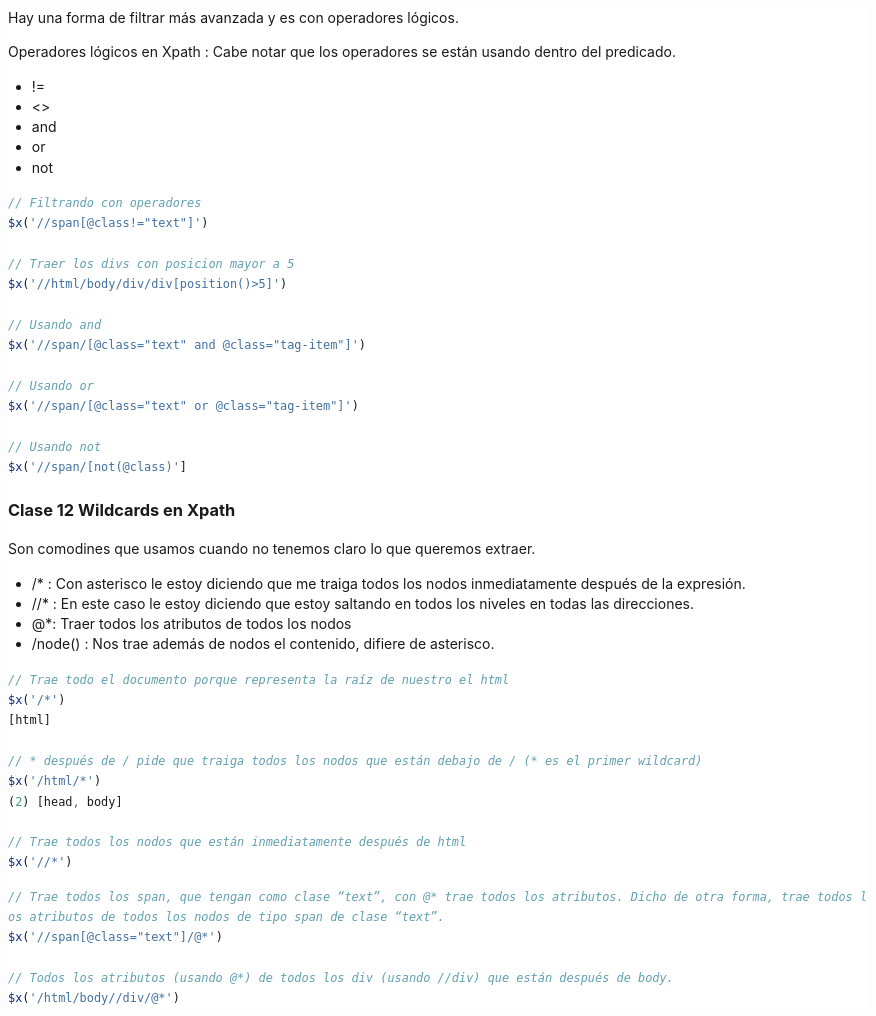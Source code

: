 Hay una forma de filtrar más avanzada y es con operadores lógicos.

Operadores lógicos en Xpath :
Cabe notar que los operadores se están usando dentro del predicado.

* !=
* <>
* and
* or
* not

```js
// Filtrando con operadores
$x('//span[@class!="text"]')

// Traer los divs con posicion mayor a 5
$x('//html/body/div/div[position()>5]')

// Usando and 
$x('//span/[@class="text" and @class="tag-item"]')

// Usando or
$x('//span/[@class="text" or @class="tag-item"]')

// Usando not
$x('//span/[not(@class)']
```
### **Clase  12 Wildcards en Xpath**

Son comodines que usamos cuando no tenemos claro lo que queremos extraer.

* /* : Con asterisco le estoy diciendo que me traiga todos los nodos inmediatamente después de la expresión.
* //* : En este caso le estoy diciendo que estoy saltando en todos los niveles en todas las direcciones.
* @*: Traer todos los atributos de todos los nodos
* /node() : Nos trae además de nodos el contenido, difiere de asterisco.

```js
// Trae todo el documento porque representa la raíz de nuestro el html
$x('/*')
[html]

// * después de / pide que traiga todos los nodos que están debajo de / (* es el primer wildcard)
$x('/html/*')
(2) [head, body]

// Trae todos los nodos que están inmediatamente después de html
$x('//*')
```

```js
// Trae todos los span, que tengan como clase “text”, con @* trae todos los atributos. Dicho de otra forma, trae todos los atributos de todos los nodos de tipo span de clase “text”.
$x('//span[@class="text"]/@*')

// Todos los atributos (usando @*) de todos los div (usando //div) que están después de body.
$x('/html/body//div/@*')
```

